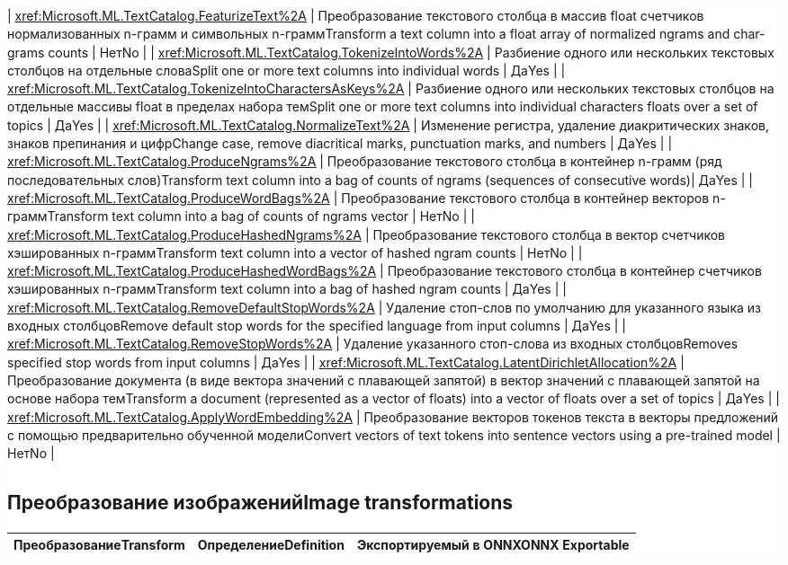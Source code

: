| <xref:Microsoft.ML.TextCatalog.FeaturizeText%2A> | <span data-ttu-id="3780e-169">Преобразование текстового столбца в массив float счетчиков нормализованных n-грамм и символьных n-грамм</span><span class="sxs-lookup"><span data-stu-id="3780e-169">Transform a text column into a float array of normalized ngrams and char-grams counts</span></span> | <span data-ttu-id="3780e-170">Нет</span><span class="sxs-lookup"><span data-stu-id="3780e-170">No</span></span> |
| <xref:Microsoft.ML.TextCatalog.TokenizeIntoWords%2A> | <span data-ttu-id="3780e-171">Разбиение одного или нескольких текстовых столбцов на отдельные слова</span><span class="sxs-lookup"><span data-stu-id="3780e-171">Split one or more text columns into individual words</span></span> | <span data-ttu-id="3780e-172">Да</span><span class="sxs-lookup"><span data-stu-id="3780e-172">Yes</span></span> |
| <xref:Microsoft.ML.TextCatalog.TokenizeIntoCharactersAsKeys%2A> | <span data-ttu-id="3780e-173">Разбиение одного или нескольких текстовых столбцов на отдельные массивы float в пределах набора тем</span><span class="sxs-lookup"><span data-stu-id="3780e-173">Split one or more text columns into individual characters floats over a set of topics</span></span> | <span data-ttu-id="3780e-174">Да</span><span class="sxs-lookup"><span data-stu-id="3780e-174">Yes</span></span> |
| <xref:Microsoft.ML.TextCatalog.NormalizeText%2A> | <span data-ttu-id="3780e-175">Изменение регистра, удаление диакритических знаков, знаков препинания и цифр</span><span class="sxs-lookup"><span data-stu-id="3780e-175">Change case, remove diacritical marks, punctuation marks, and numbers</span></span> | <span data-ttu-id="3780e-176">Да</span><span class="sxs-lookup"><span data-stu-id="3780e-176">Yes</span></span> |
| <xref:Microsoft.ML.TextCatalog.ProduceNgrams%2A> | <span data-ttu-id="3780e-177">Преобразование текстового столбца в контейнер n-грамм (ряд последовательных слов)</span><span class="sxs-lookup"><span data-stu-id="3780e-177">Transform text column into a bag of counts of ngrams (sequences of consecutive words)</span></span>| <span data-ttu-id="3780e-178">Да</span><span class="sxs-lookup"><span data-stu-id="3780e-178">Yes</span></span> |
| <xref:Microsoft.ML.TextCatalog.ProduceWordBags%2A> | <span data-ttu-id="3780e-179">Преобразование текстового столбца в контейнер векторов n-грамм</span><span class="sxs-lookup"><span data-stu-id="3780e-179">Transform text column into a bag of counts of ngrams vector</span></span> | <span data-ttu-id="3780e-180">Нет</span><span class="sxs-lookup"><span data-stu-id="3780e-180">No</span></span> |
| <xref:Microsoft.ML.TextCatalog.ProduceHashedNgrams%2A> | <span data-ttu-id="3780e-181">Преобразование текстового столбца в вектор счетчиков хэшированных n-грамм</span><span class="sxs-lookup"><span data-stu-id="3780e-181">Transform text column into a vector of hashed ngram counts</span></span> | <span data-ttu-id="3780e-182">Нет</span><span class="sxs-lookup"><span data-stu-id="3780e-182">No</span></span> |
| <xref:Microsoft.ML.TextCatalog.ProduceHashedWordBags%2A> | <span data-ttu-id="3780e-183">Преобразование текстового столбца в контейнер счетчиков хэшированных n-грамм</span><span class="sxs-lookup"><span data-stu-id="3780e-183">Transform text column into a bag of hashed ngram counts</span></span> | <span data-ttu-id="3780e-184">Да</span><span class="sxs-lookup"><span data-stu-id="3780e-184">Yes</span></span> |
| <xref:Microsoft.ML.TextCatalog.RemoveDefaultStopWords%2A>  | <span data-ttu-id="3780e-185">Удаление стоп-слов по умолчанию для указанного языка из входных столбцов</span><span class="sxs-lookup"><span data-stu-id="3780e-185">Remove default stop words for the specified language from input columns</span></span> | <span data-ttu-id="3780e-186">Да</span><span class="sxs-lookup"><span data-stu-id="3780e-186">Yes</span></span> |
| <xref:Microsoft.ML.TextCatalog.RemoveStopWords%2A> | <span data-ttu-id="3780e-187">Удаление указанного стоп-слова из входных столбцов</span><span class="sxs-lookup"><span data-stu-id="3780e-187">Removes specified stop words from input columns</span></span> | <span data-ttu-id="3780e-188">Да</span><span class="sxs-lookup"><span data-stu-id="3780e-188">Yes</span></span> |
| <xref:Microsoft.ML.TextCatalog.LatentDirichletAllocation%2A> | <span data-ttu-id="3780e-189">Преобразование документа (в виде вектора значений с плавающей запятой) в вектор значений с плавающей запятой на основе набора тем</span><span class="sxs-lookup"><span data-stu-id="3780e-189">Transform a document (represented as a vector of floats) into a vector of floats over a set of topics</span></span> | <span data-ttu-id="3780e-190">Да</span><span class="sxs-lookup"><span data-stu-id="3780e-190">Yes</span></span> |
| <xref:Microsoft.ML.TextCatalog.ApplyWordEmbedding%2A> | <span data-ttu-id="3780e-191">Преобразование векторов токенов текста в векторы предложений с помощью предварительно обученной модели</span><span class="sxs-lookup"><span data-stu-id="3780e-191">Convert vectors of text tokens into sentence vectors using a pre-trained model</span></span> | <span data-ttu-id="3780e-192">Нет</span><span class="sxs-lookup"><span data-stu-id="3780e-192">No</span></span> |

## <a name="image-transformations"></a><span data-ttu-id="3780e-193">Преобразование изображений</span><span class="sxs-lookup"><span data-stu-id="3780e-193">Image transformations</span></span>

| <span data-ttu-id="3780e-194">Преобразование</span><span class="sxs-lookup"><span data-stu-id="3780e-194">Transform</span></span> | <span data-ttu-id="3780e-195">Определение</span><span class="sxs-lookup"><span data-stu-id="3780e-195">Definition</span></span> | <span data-ttu-id="3780e-196">Экспортируемый в ONNX</span><span class="sxs-lookup"><span data-stu-id="3780e-196">ONNX Exportable</span></span> |
| --- | --- | --- |